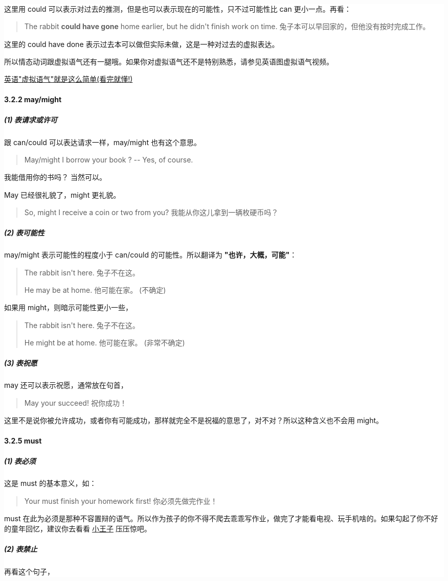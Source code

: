 这里用 could 可以表示对过去的推测，但是也可以表示现在的可能性，只不过可能性比 can 更小一点。再看：

> The rabbit **could have gone** home earlier, but he didn't finish work on time. 兔子本可以早回家的，但他没有按时完成工作。

这里的 could have done 表示过去本可以做但实际未做，这是一种对过去的虚拟表达。

所以情态动词跟虚拟语气还有一腿哦。如果你对虚拟语气还不是特别熟悉，请参见英语图虚拟语气视频。

[英语"虚拟语气"就是这么简单(看完就懂!)](https://www.bilibili.com/video/BV1bt4y1S779?spm_id_from=333.999.0.0)


#### 3.2.2 may/might

##### (1) 表请求或许可

跟 can/could 可以表达请求一样，may/might 也有这个意思。

> May/might  I borrow your book ?   -- Yes, of course. 

我能借用你的书吗？ 当然可以。

May 已经很礼貌了，might 更礼貌。

> So, might I receive a coin or two from you?  我能从你这儿拿到一辆枚硬币吗？

##### (2) 表可能性

may/might 表示可能性的程度小于 can/could 的可能性。所以翻译为 **"也许，大概，可能"**：

> The rabbit isn't here. 兔子不在这。
>
> He may be at home. 他可能在家。 (不确定)

如果用 might，则暗示可能性更小一些，

> The rabbit isn't here. 兔子不在这。
>
> He might be at home. 他可能在家。 (非常不确定)

##### (3) 表祝愿

may 还可以表示祝愿，通常放在句首，

> May your succeed!  祝你成功！

这里不是说你被允许成功，或者你有可能成功，那样就完全不是祝福的意思了，对不对？所以这种含义也不会用 might。


#### 3.2.5 must

##### (1) 表必须 

这是 must 的基本意义，如：

> Your must finish your homework first!  你必须先做完作业！

must 在此为必须是那种不容置辩的语气。所以作为孩子的你不得不爬去乖乖写作业，做完了才能看电视、玩手机啥的。如果勾起了你不好的童年回忆，建议你去看看 [小王子]() 压压惊吧。

##### (2) 表禁止 

再看这个句子，
